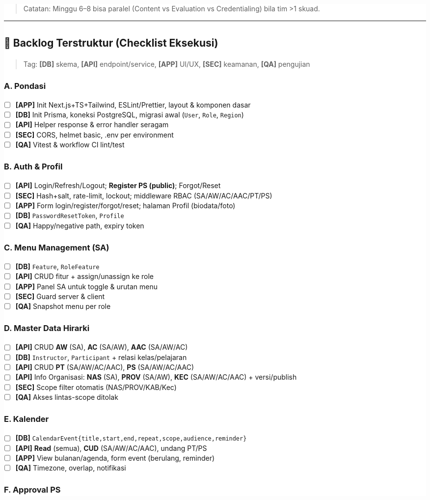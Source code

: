 > Catatan: Minggu 6–8 bisa paralel (Content vs Evaluation vs Credentialing) bila tim >1 skuad.

---

## 🧱 Backlog Terstruktur (Checklist Eksekusi)

> Tag: **\[DB]** skema, **\[API]** endpoint/service, **\[APP]** UI/UX, **\[SEC]** keamanan, **\[QA]** pengujian

### A. Pondasi

* [ ] **\[APP]** Init Next.js+TS+Tailwind, ESLint/Prettier, layout & komponen dasar
* [ ] **\[DB]** Init Prisma, koneksi PostgreSQL, migrasi awal (`User`, `Role`, `Region`)
* [ ] **\[API]** Helper response & error handler seragam
* [ ] **\[SEC]** CORS, helmet basic, .env per environment
* [ ] **\[QA]** Vitest & workflow CI lint/test

### B. Auth & Profil

* [ ] **\[API]** Login/Refresh/Logout; **Register PS (public)**; Forgot/Reset
* [ ] **\[SEC]** Hash+salt, rate-limit, lockout; middleware RBAC (SA/AW/AC/AAC/PT/PS)
* [ ] **\[APP]** Form login/register/forgot/reset; halaman Profil (biodata/foto)
* [ ] **\[DB]** `PasswordResetToken`, `Profile`
* [ ] **\[QA]** Happy/negative path, expiry token

### C. Menu Management (SA)

* [ ] **\[DB]** `Feature`, `RoleFeature`
* [ ] **\[API]** CRUD fitur + assign/unassign ke role
* [ ] **\[APP]** Panel SA untuk toggle & urutan menu
* [ ] **\[SEC]** Guard server & client
* [ ] **\[QA]** Snapshot menu per role

### D. Master Data Hirarki

* [ ] **\[API]** CRUD **AW** (SA), **AC** (SA/AW), **AAC** (SA/AW/AC)
* [ ] **\[DB]** `Instructor`, `Participant` + relasi kelas/pelajaran
* [ ] **\[API]** CRUD **PT** (SA/AW/AC/AAC), **PS** (SA/AW/AC/AAC)
* [ ] **\[API]** Info Organisasi: **NAS** (SA), **PROV** (SA/AW), **KEC** (SA/AW/AC/AAC) + versi/publish
* [ ] **\[SEC]** Scope filter otomatis (NAS/PROV/KAB/Kec)
* [ ] **\[QA]** Akses lintas-scope ditolak

### E. Kalender

* [ ] **\[DB]** `CalendarEvent{title,start,end,repeat,scope,audience,reminder}`
* [ ] **\[API]** **Read** (semua), **CUD** (SA/AW/AC/AAC), undang PT/PS
* [ ] **\[APP]** View bulanan/agenda, form event (berulang, reminder)
* [ ] **\[QA]** Timezone, overlap, notifikasi

### F. Approval PS
